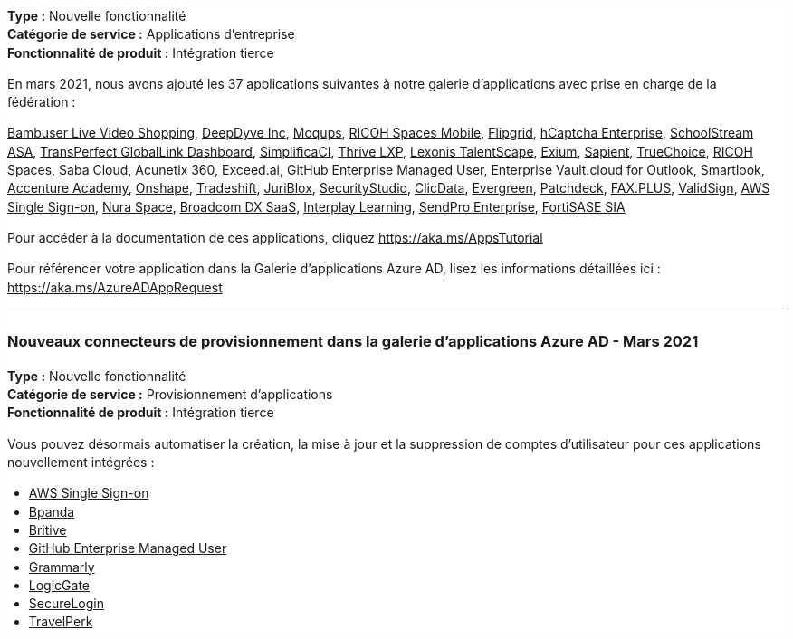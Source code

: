 **Type :** Nouvelle fonctionnalité  
**Catégorie de service :** Applications d’entreprise  
**Fonctionnalité de produit :** Intégration tierce
 
En mars 2021, nous avons ajouté les 37 applications suivantes à notre galerie d’applications avec prise en charge de la fédération :

[Bambuser Live Video Shopping](https://lcx.bambuser.com/), [DeepDyve Inc](https://www.deepdyve.com/azure-sso), [Moqups](../saas-apps/moqups-tutorial.md), [RICOH Spaces Mobile](https://ricohspaces.app/welcome), [Flipgrid](https://auth.flipgrid.com/), [hCaptcha Enterprise](../saas-apps/hcaptcha-enterprise-tutorial.md), [SchoolStream ASA](https://jsd.schoolstreamk12.com/ASA/ASAlogin.aspx), [TransPerfect GlobalLink Dashboard](../saas-apps/transperfect-globallink-dashboard-tutorial.md), [SimplificaCI](https://app.simplificaci.com.br/), [Thrive LXP](../saas-apps/thrive-lxp-tutorial.md), [Lexonis TalentScape](../saas-apps/lexonis-talentscape-tutorial.md), [Exium](../saas-apps/exium-tutorial.md), [Sapient](../saas-apps/sapient-tutorial.md), [TrueChoice](../saas-apps/truechoice-tutorial.md), [RICOH Spaces](https://ricohspaces.app/welcome), [Saba Cloud](../saas-apps/learning-at-work-tutorial.md), [Acunetix 360](../saas-apps/acunetix-360-tutorial.md), [Exceed.ai](../saas-apps/exceed-ai-tutorial.md), [GitHub Enterprise Managed User](../saas-apps/github-enterprise-managed-user-tutorial.md), [Enterprise Vault.cloud for Outlook](https://login.microsoftonline.com/common/oauth2/v2.0/authorize?response_type=id_token&scope=openid%20profile%20User.Read&client_id=7176efe5-e954-4aed-b5c8-f5c85a980d3a&nonce=4b9e1981-1bcb-4938-a283-86f6931dc8cb), [Smartlook](../saas-apps/smartlook-tutorial.md), [Accenture Academy](../saas-apps/accenture-academy-tutorial.md), [Onshape](../saas-apps/onshape-tutorial.md), [Tradeshift](../saas-apps/tradeshift-tutorial.md), [JuriBlox](../saas-apps/juriblox-tutorial.md), [SecurityStudio](../saas-apps/securitystudio-tutorial.md), [ClicData](https://app.clicdata.com/), [Evergreen](../saas-apps/evergreen-tutorial.md), [Patchdeck](https://patchdeck.com/ad_auth/authenticate/), [FAX.PLUS](../saas-apps/fax-plus-tutorial.md), [ValidSign](../saas-apps/validsign-tutorial.md), [AWS Single Sign-on](../saas-apps/aws-single-sign-on-tutorial.md), [Nura Space](https://dashboard.nuraspace.com/login), [Broadcom DX SaaS](../saas-apps/broadcom-dx-saas-tutorial.md), [Interplay Learning](https://skilledtrades.interplaylearning.com/#login), [SendPro Enterprise](../saas-apps/sendpro-enterprise-tutorial.md), [FortiSASE SIA](../saas-apps/fortisase-sia-tutorial.md)

Pour accéder à la documentation de ces applications, cliquez https://aka.ms/AppsTutorial

Pour référencer votre application dans la Galerie d’applications Azure AD, lisez les informations détaillées ici : https://aka.ms/AzureADAppRequest

---

### <a name="new-provisioning-connectors-in-the-azure-ad-application-gallery---march-2021"></a>Nouveaux connecteurs de provisionnement dans la galerie d’applications Azure AD - Mars 2021

**Type :** Nouvelle fonctionnalité  
**Catégorie de service :** Provisionnement d’applications  
**Fonctionnalité de produit :** Intégration tierce

Vous pouvez désormais automatiser la création, la mise à jour et la suppression de comptes d’utilisateur pour ces applications nouvellement intégrées :

- [AWS Single Sign-on](../saas-apps/aws-single-sign-on-provisioning-tutorial.md)
- [Bpanda](../saas-apps/bpanda-provisioning-tutorial.md)
- [Britive](../saas-apps/britive-provisioning-tutorial.md)
- [GitHub Enterprise Managed User](../saas-apps/github-enterprise-managed-user-provisioning-tutorial.md)
- [Grammarly](../saas-apps/grammarly-provisioning-tutorial.md)
- [LogicGate](../saas-apps/logicgate-provisioning-tutorial.md)
- [SecureLogin](../saas-apps/secure-login-provisioning-tutorial.md)
- [TravelPerk](../saas-apps/travelperk-provisioning-tutorial.md)
